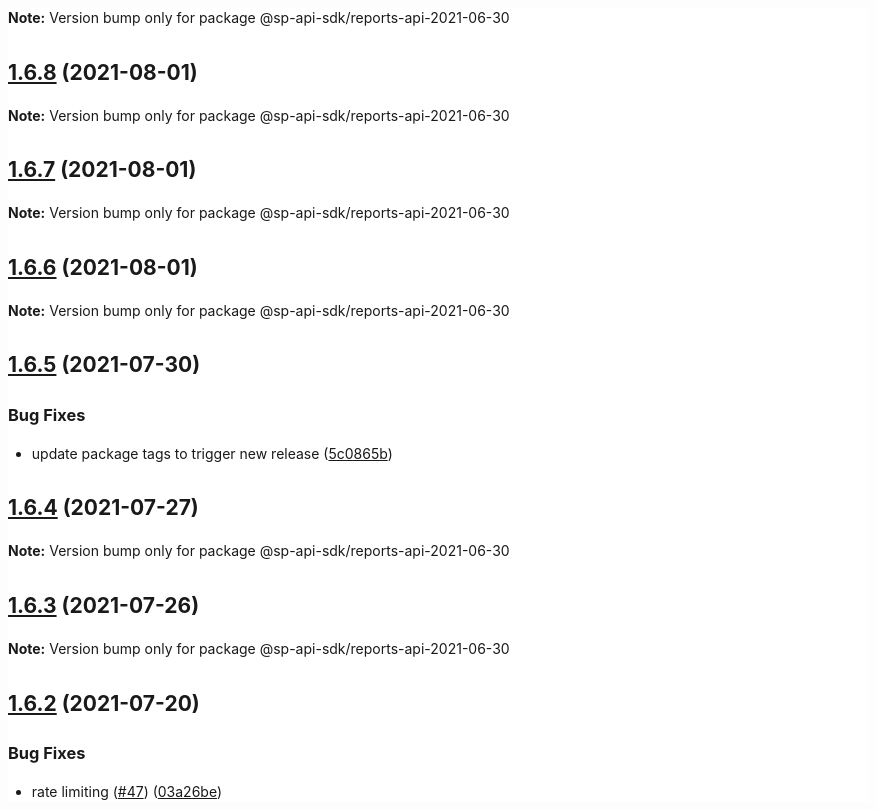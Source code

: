 **Note:** Version bump only for package @sp-api-sdk/reports-api-2021-06-30

## [1.6.8](https://github.com/bizon/selling-partner-api-sdk/compare/@sp-api-sdk/reports-api-2021-06-30@1.6.7...@sp-api-sdk/reports-api-2021-06-30@1.6.8) (2021-08-01)

**Note:** Version bump only for package @sp-api-sdk/reports-api-2021-06-30

## [1.6.7](https://github.com/bizon/selling-partner-api-sdk/compare/@sp-api-sdk/reports-api-2021-06-30@1.6.6...@sp-api-sdk/reports-api-2021-06-30@1.6.7) (2021-08-01)

**Note:** Version bump only for package @sp-api-sdk/reports-api-2021-06-30

## [1.6.6](https://github.com/bizon/selling-partner-api-sdk/compare/@sp-api-sdk/reports-api-2021-06-30@1.6.5...@sp-api-sdk/reports-api-2021-06-30@1.6.6) (2021-08-01)

**Note:** Version bump only for package @sp-api-sdk/reports-api-2021-06-30

## [1.6.5](https://github.com/bizon/selling-partner-api-sdk/compare/@sp-api-sdk/reports-api-2021-06-30@1.6.4...@sp-api-sdk/reports-api-2021-06-30@1.6.5) (2021-07-30)

### Bug Fixes

* update package tags to trigger new release ([5c0865b](https://github.com/bizon/selling-partner-api-sdk/commit/5c0865b5b729d5ca0d42f5e77332af77bfd974af))

## [1.6.4](https://github.com/bizon/selling-partner-api-sdk/compare/@sp-api-sdk/reports-api-2021-06-30@1.6.3...@sp-api-sdk/reports-api-2021-06-30@1.6.4) (2021-07-27)

**Note:** Version bump only for package @sp-api-sdk/reports-api-2021-06-30

## [1.6.3](https://github.com/bizon/selling-partner-api-sdk/compare/@sp-api-sdk/reports-api-2021-06-30@1.6.2...@sp-api-sdk/reports-api-2021-06-30@1.6.3) (2021-07-26)

**Note:** Version bump only for package @sp-api-sdk/reports-api-2021-06-30

## [1.6.2](https://github.com/bizon/selling-partner-api-sdk/compare/@sp-api-sdk/reports-api-2021-06-30@1.6.1...@sp-api-sdk/reports-api-2021-06-30@1.6.2) (2021-07-20)

### Bug Fixes

* rate limiting ([#47](https://github.com/bizon/selling-partner-api-sdk/issues/47)) ([03a26be](https://github.com/bizon/selling-partner-api-sdk/commit/03a26be41e7812f1d616927421541c67a774bf23))
